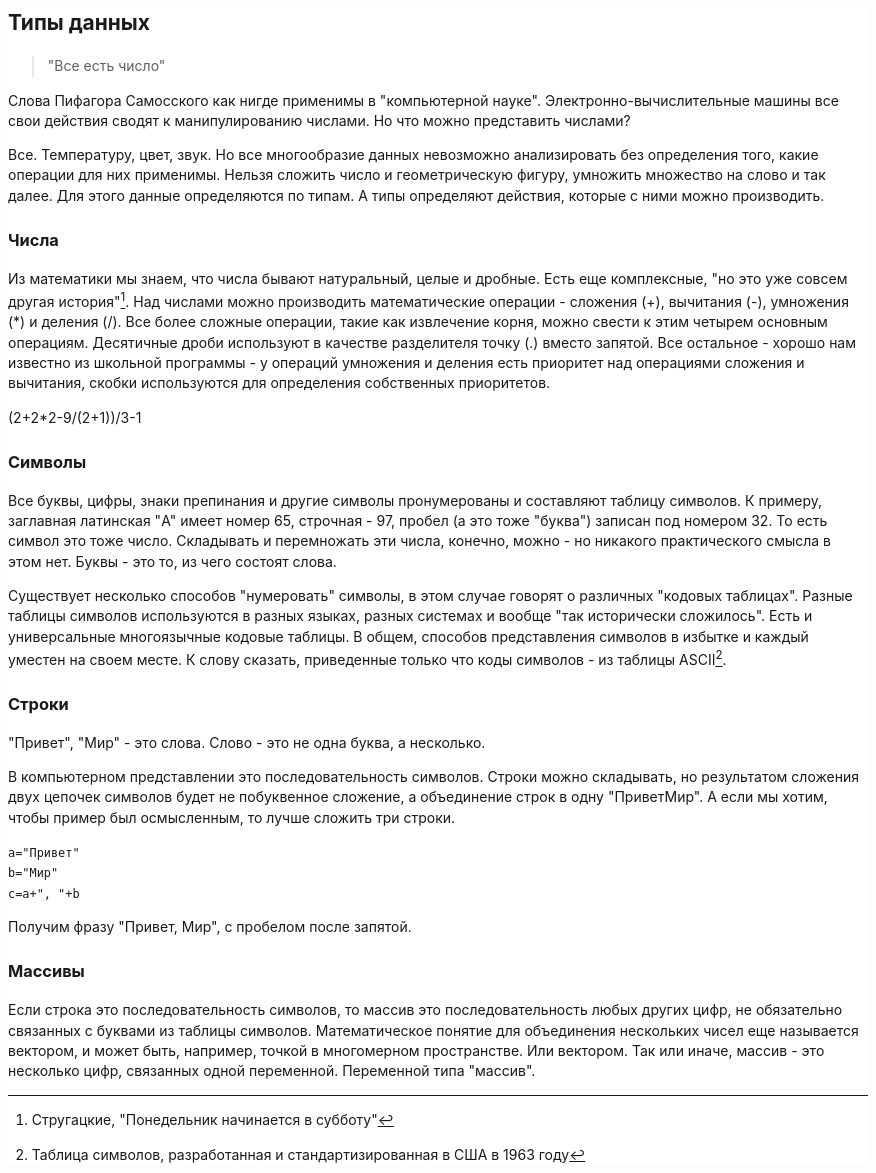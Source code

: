 ## Типы данных
> "Все есть число"

Слова Пифагора Самосского как нигде применимы в "компьютерной науке". Электронно-вычислительные машины все свои действия сводят к манипулированию числами. Но что можно представить числами?

Все. Температуру, цвет, звук. Но все многообразие данных невозможно анализировать без определения того, какие операции для них применимы. Нельзя сложить число и геометрическую фигуру, умножить множество на слово и так далее. Для этого данные определяются по типам. А типы определяют действия, которые с ними можно производить.

### Числа

Из математики мы знаем, что числа бывают натуральный, целые и дробные. Есть еще комплексные, "но это уже совсем другая история"[^1].  Над числами можно производить математические операции - сложения (+), вычитания (-), умножения (*) и деления (/). Все более сложные операции, такие как извлечение корня, можно свести к этим четырем основным операциям. Десятичные дроби используют в качестве разделителя точку (.) вместо запятой. Все остальное - хорошо нам известно из школьной программы - у операций умножения и деления есть приоритет над операциями сложения и вычитания, скобки используются для определения собственных приоритетов.

  (2+2*2-9/(2+1))/3-1

[^1]: Стругацкие, "Понедельник начинается в субботу"

### Символы

Все буквы, цифры, знаки препинания и другие символы пронумерованы и составляют таблицу символов. К примеру, заглавная латинская "A" имеет номер 65, строчная - 97, пробел (а это тоже "буква") записан под номером 32. То есть символ это тоже число. Складывать и перемножать эти числа, конечно, можно - но никакого практического смысла в этом нет. Буквы - это то, из чего состоят слова.

Существует несколько способов "нумеровать" символы, в этом случае говорят о различных "кодовых таблицах". Разные таблицы символов используются в разных языках, разных системах и вообще "так исторически сложилось". Есть и универсальные многоязычные кодовые таблицы. В общем, способов представления символов в избытке и каждый уместен на своем месте. К слову сказать, приведенные только что коды символов - из таблицы ASCII[^2].

[^2]: Таблица символов, разработанная и стандартизированная в США в 1963 году

### Строки

"Привет", "Мир" - это слова. Слово - это не одна буква, а несколько.

В компьютерном представлении это последовательность символов. Строки можно складывать, но результатом сложения двух цепочек символов будет не побуквенное сложение, а объединение строк в одну "ПриветМир". А если мы хотим, чтобы пример был осмысленным, то лучше сложить три строки.

~~~
a="Привет"
b="Мир" 
c=a+", "+b
~~~

Получим фразу "Привет, Мир", с пробелом после запятой.

### Массивы
Если строка это последовательность символов, то массив это последовательность любых других цифр, не обязательно связанных с буквами из таблицы символов. Математическое понятие для объединения нескольких чисел еще называется вектором, и может быть, например, точкой в многомерном пространстве. Или вектором. Так или иначе, массив - это несколько цифр, связанных одной переменной. Переменной типа "массив".


[^1]: Algoritmi -- латинизированное имя средневекового персидского математика Абу Абдуллах Мухаммеда ибн Муса аль-Хорезми
[^2]: от лат. discretus -- раздельность, прерывистость
[^3]: от др.-греч. ἄτομος — неделимый
[^1]: Армейская шутка
[^1]: Если число четное, то это 0; если нечетное -- то 1
[^2]: Дословный перевод с английского "computer science", как в англоязычном мире называется информатика
[^3]: Дуглас Адамс, "Путеводитель для путешествующих автостопом по галактике"
[^1]: "Мы говорим не штормы, а шторма", Владимир Высоцкий
[^2]: "Программное обеспечение", общепринятое сокращение
[^3]: "День Выборов", Квартет И
[^1]: The Seven Basic Plots of Storytelling. Christopher Booker, 2006
[^2]: "Дискотека Авария", 2000.
[^3]: Если только вы не пишите на языке Python.
[^4]: "Если добрый ты..." (песня кота Леопольда), Аркадий Хайт, 1982
[^5]: Программистский фольклор
[^1]: Deep Blue — шахматный суперкомпьютер IBM, который победил в матче против чемпиона мира по шахматам Гарри Каспарова
[^2]: Проект колонизации Марса
[^3]: Программистский фольклор
[^4]: Например, 5! = 1 * 2 * 3 * 4 * 5
[^5]: Лоренс Питер Дойч
[^1]: Использования термина "переносимый" несколько спорно, но дальше будет понятно в каком контексте он применяется
[^2]: Здесь небольшая путаница, человеко-понятный алгоритмический текст, готовый к трансляции, тоже называется программой
[^1]: Из сказки "Слоненок" Редьярда Джозефа Киплинга
[^2]: оттуда же